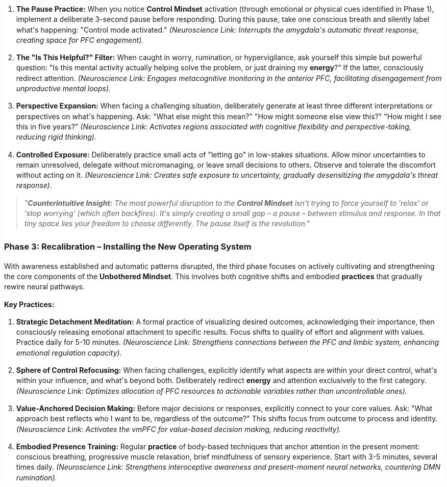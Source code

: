 1. **The Pause Practice:** When you notice **Control Mindset** activation (through emotional or physical cues identified in Phase 1), implement a deliberate 3-second pause before responding. During this pause, take one conscious breath and silently label what's happening: "Control mode activated." *(Neuroscience Link: Interrupts the amygdala's automatic threat response, creating space for PFC engagement).*

2. **The "Is This Helpful?" Filter:** When caught in worry, rumination, or hypervigilance, ask yourself this simple but powerful question: "Is this mental activity actually helping solve the problem, or just draining my **energy**?" If the latter, consciously redirect attention. *(Neuroscience Link: Engages metacognitive monitoring in the anterior PFC, facilitating disengagement from unproductive mental loops).*

3. **Perspective Expansion:** When facing a challenging situation, deliberately generate at least three different interpretations or perspectives on what's happening. Ask: "What else might this mean?" "How might someone else view this?" "How might I see this in five years?" *(Neuroscience Link: Activates regions associated with cognitive flexibility and perspective-taking, reducing rigid thinking).*

4. **Controlled Exposure:** Deliberately practice small acts of "letting go" in low-stakes situations. Allow minor uncertainties to remain unresolved, delegate without micromanaging, or leave small decisions to others. Observe and tolerate the discomfort without acting on it. *(Neuroscience Link: Creates safe exposure to uncertainty, gradually desensitizing the amygdala's threat response).*

> *"**Counterintuitive Insight:** The most powerful disruption to the **Control Mindset** isn't trying to force yourself to 'relax' or 'stop worrying' (which often backfires). It's simply creating a small gap – a pause – between stimulus and response. In that tiny space lies your freedom to choose differently. The pause itself is the revolution."*

### Phase 3: Recalibration – Installing the New Operating System

With awareness established and automatic patterns disrupted, the third phase focuses on actively cultivating and strengthening the core components of the **Unbothered Mindset**. This involves both cognitive shifts and embodied **practices** that gradually rewire neural pathways.

**Key Practices:**

1. **Strategic Detachment Meditation:** A formal practice of visualizing desired outcomes, acknowledging their importance, then consciously releasing emotional attachment to specific results. Focus shifts to quality of effort and alignment with values. Practice daily for 5-10 minutes. *(Neuroscience Link: Strengthens connections between the PFC and limbic system, enhancing emotional regulation capacity).*

2. **Sphere of Control Refocusing:** When facing challenges, explicitly identify what aspects are within your direct control, what's within your influence, and what's beyond both. Deliberately redirect **energy** and attention exclusively to the first category. *(Neuroscience Link: Optimizes allocation of PFC resources to actionable variables rather than uncontrollable ones).*

3. **Value-Anchored Decision Making:** Before major decisions or responses, explicitly connect to your core values. Ask: "What approach best reflects who I want to be, regardless of the outcome?" This shifts focus from outcome to process and identity. *(Neuroscience Link: Activates the vmPFC for value-based decision making, reducing reactivity).*

4. **Embodied Presence Training:** Regular **practice** of body-based techniques that anchor attention in the present moment: conscious breathing, progressive muscle relaxation, brief mindfulness of sensory experience. Start with 3-5 minutes, several times daily. *(Neuroscience Link: Strengthens interoceptive awareness and present-moment neural networks, countering DMN rumination).*
